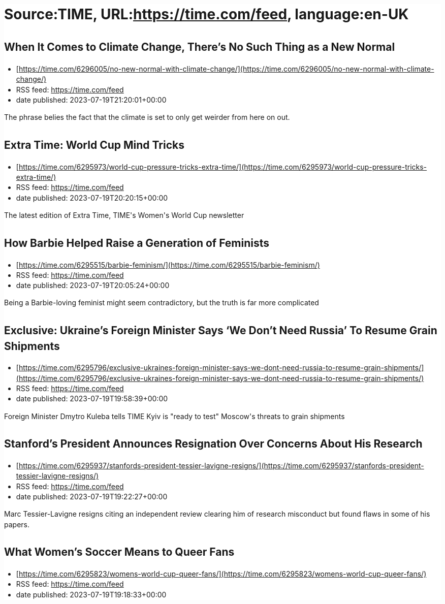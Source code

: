 # Source:TIME, URL:https://time.com/feed, language:en-UK

## When It Comes to Climate Change, There’s No Such Thing as a New Normal
 - [https://time.com/6296005/no-new-normal-with-climate-change/](https://time.com/6296005/no-new-normal-with-climate-change/)
 - RSS feed: https://time.com/feed
 - date published: 2023-07-19T21:20:01+00:00

The phrase belies the fact that the climate is set to only get weirder from here on out.

## Extra Time: World Cup Mind Tricks
 - [https://time.com/6295973/world-cup-pressure-tricks-extra-time/](https://time.com/6295973/world-cup-pressure-tricks-extra-time/)
 - RSS feed: https://time.com/feed
 - date published: 2023-07-19T20:20:15+00:00

The latest edition of Extra Time, TIME's Women's World Cup newsletter

## How Barbie Helped Raise a Generation of Feminists
 - [https://time.com/6295515/barbie-feminism/](https://time.com/6295515/barbie-feminism/)
 - RSS feed: https://time.com/feed
 - date published: 2023-07-19T20:05:24+00:00

Being a Barbie-loving feminist might seem contradictory, but the truth is far more complicated

## Exclusive: Ukraine’s Foreign Minister Says ‘We Don’t Need Russia’ To Resume Grain Shipments
 - [https://time.com/6295796/exclusive-ukraines-foreign-minister-says-we-dont-need-russia-to-resume-grain-shipments/](https://time.com/6295796/exclusive-ukraines-foreign-minister-says-we-dont-need-russia-to-resume-grain-shipments/)
 - RSS feed: https://time.com/feed
 - date published: 2023-07-19T19:58:39+00:00

Foreign Minister Dmytro Kuleba tells TIME Kyiv is "ready to test" Moscow's threats to grain shipments

## Stanford’s President Announces Resignation Over Concerns About His Research
 - [https://time.com/6295937/stanfords-president-tessier-lavigne-resigns/](https://time.com/6295937/stanfords-president-tessier-lavigne-resigns/)
 - RSS feed: https://time.com/feed
 - date published: 2023-07-19T19:22:27+00:00

Marc Tessier-Lavigne resigns citing an independent review clearing him of research misconduct but found flaws in some of his papers.

## What Women’s Soccer Means to Queer Fans
 - [https://time.com/6295823/womens-world-cup-queer-fans/](https://time.com/6295823/womens-world-cup-queer-fans/)
 - RSS feed: https://time.com/feed
 - date published: 2023-07-19T19:18:33+00:00
